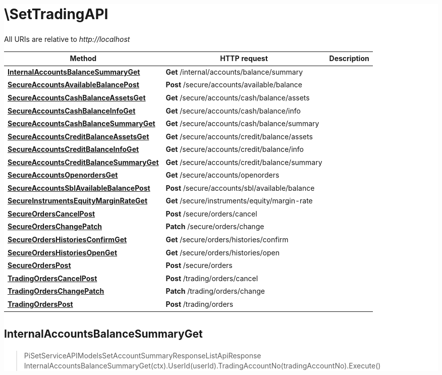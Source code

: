 # \SetTradingAPI

All URIs are relative to *http://localhost*

Method | HTTP request | Description
------------- | ------------- | -------------
[**InternalAccountsBalanceSummaryGet**](SetTradingAPI.md#InternalAccountsBalanceSummaryGet) | **Get** /internal/accounts/balance/summary | 
[**SecureAccountsAvailableBalancePost**](SetTradingAPI.md#SecureAccountsAvailableBalancePost) | **Post** /secure/accounts/available/balance | 
[**SecureAccountsCashBalanceAssetsGet**](SetTradingAPI.md#SecureAccountsCashBalanceAssetsGet) | **Get** /secure/accounts/cash/balance/assets | 
[**SecureAccountsCashBalanceInfoGet**](SetTradingAPI.md#SecureAccountsCashBalanceInfoGet) | **Get** /secure/accounts/cash/balance/info | 
[**SecureAccountsCashBalanceSummaryGet**](SetTradingAPI.md#SecureAccountsCashBalanceSummaryGet) | **Get** /secure/accounts/cash/balance/summary | 
[**SecureAccountsCreditBalanceAssetsGet**](SetTradingAPI.md#SecureAccountsCreditBalanceAssetsGet) | **Get** /secure/accounts/credit/balance/assets | 
[**SecureAccountsCreditBalanceInfoGet**](SetTradingAPI.md#SecureAccountsCreditBalanceInfoGet) | **Get** /secure/accounts/credit/balance/info | 
[**SecureAccountsCreditBalanceSummaryGet**](SetTradingAPI.md#SecureAccountsCreditBalanceSummaryGet) | **Get** /secure/accounts/credit/balance/summary | 
[**SecureAccountsOpenordersGet**](SetTradingAPI.md#SecureAccountsOpenordersGet) | **Get** /secure/accounts/openorders | 
[**SecureAccountsSblAvailableBalancePost**](SetTradingAPI.md#SecureAccountsSblAvailableBalancePost) | **Post** /secure/accounts/sbl/available/balance | 
[**SecureInstrumentsEquityMarginRateGet**](SetTradingAPI.md#SecureInstrumentsEquityMarginRateGet) | **Get** /secure/instruments/equity/margin-rate | 
[**SecureOrdersCancelPost**](SetTradingAPI.md#SecureOrdersCancelPost) | **Post** /secure/orders/cancel | 
[**SecureOrdersChangePatch**](SetTradingAPI.md#SecureOrdersChangePatch) | **Patch** /secure/orders/change | 
[**SecureOrdersHistoriesConfirmGet**](SetTradingAPI.md#SecureOrdersHistoriesConfirmGet) | **Get** /secure/orders/histories/confirm | 
[**SecureOrdersHistoriesOpenGet**](SetTradingAPI.md#SecureOrdersHistoriesOpenGet) | **Get** /secure/orders/histories/open | 
[**SecureOrdersPost**](SetTradingAPI.md#SecureOrdersPost) | **Post** /secure/orders | 
[**TradingOrdersCancelPost**](SetTradingAPI.md#TradingOrdersCancelPost) | **Post** /trading/orders/cancel | 
[**TradingOrdersChangePatch**](SetTradingAPI.md#TradingOrdersChangePatch) | **Patch** /trading/orders/change | 
[**TradingOrdersPost**](SetTradingAPI.md#TradingOrdersPost) | **Post** /trading/orders | 



## InternalAccountsBalanceSummaryGet

> PiSetServiceAPIModelsSetAccountSummaryResponseListApiResponse InternalAccountsBalanceSummaryGet(ctx).UserId(userId).TradingAccountNo(tradingAccountNo).Execute()


